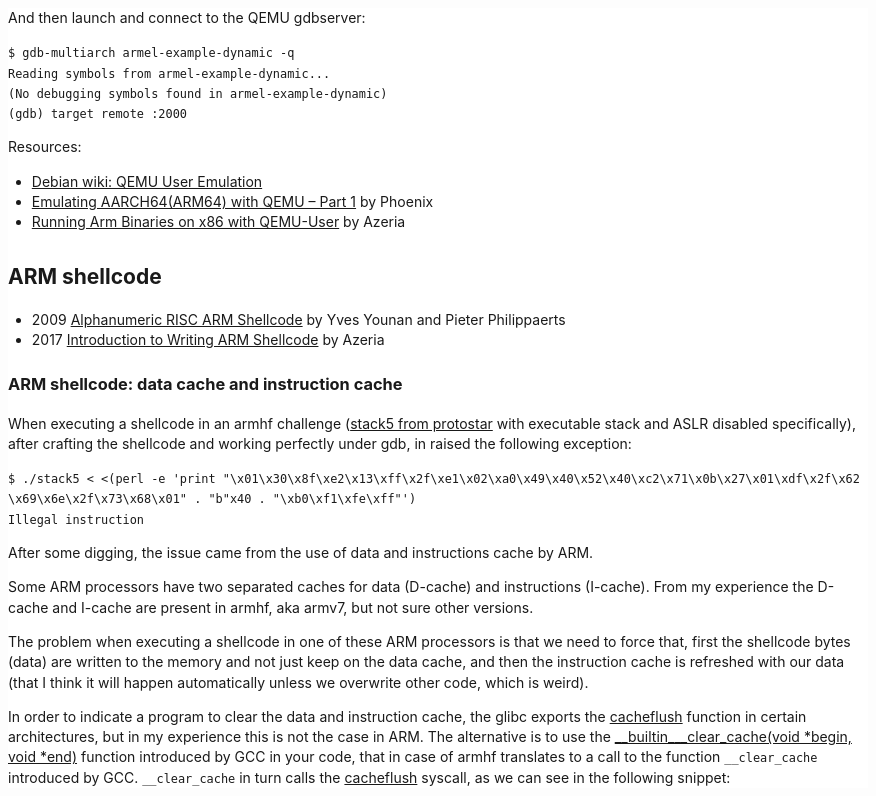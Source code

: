 And then launch and connect to the QEMU gdbserver:
```
$ gdb-multiarch armel-example-dynamic -q
Reading symbols from armel-example-dynamic...
(No debugging symbols found in armel-example-dynamic)
(gdb) target remote :2000
```

Resources:
- [Debian wiki: QEMU User Emulation](https://wiki.debian.org/QemuUserEmulation)
- [Emulating AARCH64(ARM64) with QEMU – Part 1](https://blog.jitendrapatro.me/emulating-aarch64arm64-with-qemu-part-1/) by Phoenix
- [Running Arm Binaries on x86 with QEMU-User](https://azeria-labs.com/arm-on-x86-qemu-user/) by Azeria

## ARM shellcode

- 2009 [Alphanumeric RISC ARM Shellcode](https://phrack.org/issues/66/12) by Yves Younan and Pieter Philippaerts
- 2017 [Introduction to Writing ARM Shellcode](https://azeria-labs.com/writing-arm-shellcode/) by Azeria

### ARM shellcode: data cache and instruction cache

When executing a shellcode in an armhf challenge ([stack5 from protostar](https://web.archive.org/web/20140405135301/http://exploit-exercises.com/protostar/stack5)
with executable stack and ASLR disabled specifically), after crafting the
shellcode and working perfectly under gdb, in raised the following exception:
```
$ ./stack5 < <(perl -e 'print "\x01\x30\x8f\xe2\x13\xff\x2f\xe1\x02\xa0\x49\x40\x52\x40\xc2\x71\x0b\x27\x01\xdf\x2f\x62\x69\x6e\x2f\x73\x68\x01" . "b"x40 . "\xb0\xf1\xfe\xff"')
Illegal instruction
```

After some digging, the issue came from the use of data and instructions cache
by ARM.

Some ARM processors have two separated caches for data (D-cache) and
instructions (I-cache). From my experience the D-cache and I-cache are present
in armhf, aka armv7, but not sure other versions.

The problem when executing a shellcode in one of these ARM processors is that we
need to force that, first the shellcode bytes (data) are written to the memory
and not just keep on the data cache, and then the instruction cache is refreshed
with our data (that I think it will happen automatically unless we overwrite
other code, which is weird).

In order to indicate a program to clear the data and instruction cache, the
glibc exports the [cacheflush](https://www.man7.org/linux/man-pages/man2/cacheflush.2.html) function in certain architectures, but in my
experience this is not the case in ARM. The alternative is to use the
[__builtin___clear_cache(void *begin, void *end)](https://gcc.gnu.org/onlinedocs/gcc/Other-Builtins.html#index-_005f_005fbuiltin_005f_005f_005fclear_005fcache) function introduced by GCC
in your code, that in case of armhf translates to a call to the function
`__clear_cache` introduced by GCC. `__clear_cache` in turn calls the
[cacheflush](https://www.man7.org/linux/man-pages/man2/cacheflush.2.html) syscall, as we can see in the following snippet:
